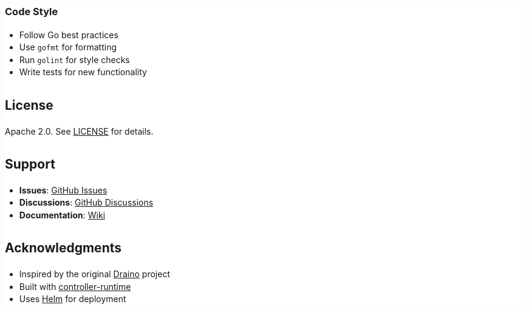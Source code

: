 ### Code Style

- Follow Go best practices
- Use `gofmt` for formatting
- Run `golint` for style checks
- Write tests for new functionality

## License

Apache 2.0. See [LICENSE](LICENSE) for details.

## Support

- **Issues**: [GitHub Issues](https://github.com/nfelsen/draino2/issues)
- **Discussions**: [GitHub Discussions](https://github.com/nfelsen/draino2/discussions)
- **Documentation**: [Wiki](https://github.com/nfelsen/draino2/wiki)

## Acknowledgments

- Inspired by the original [Draino](https://github.com/planetlabs/draino) project
- Built with [controller-runtime](https://github.com/kubernetes-sigs/controller-runtime)
- Uses [Helm](https://helm.sh/) for deployment
